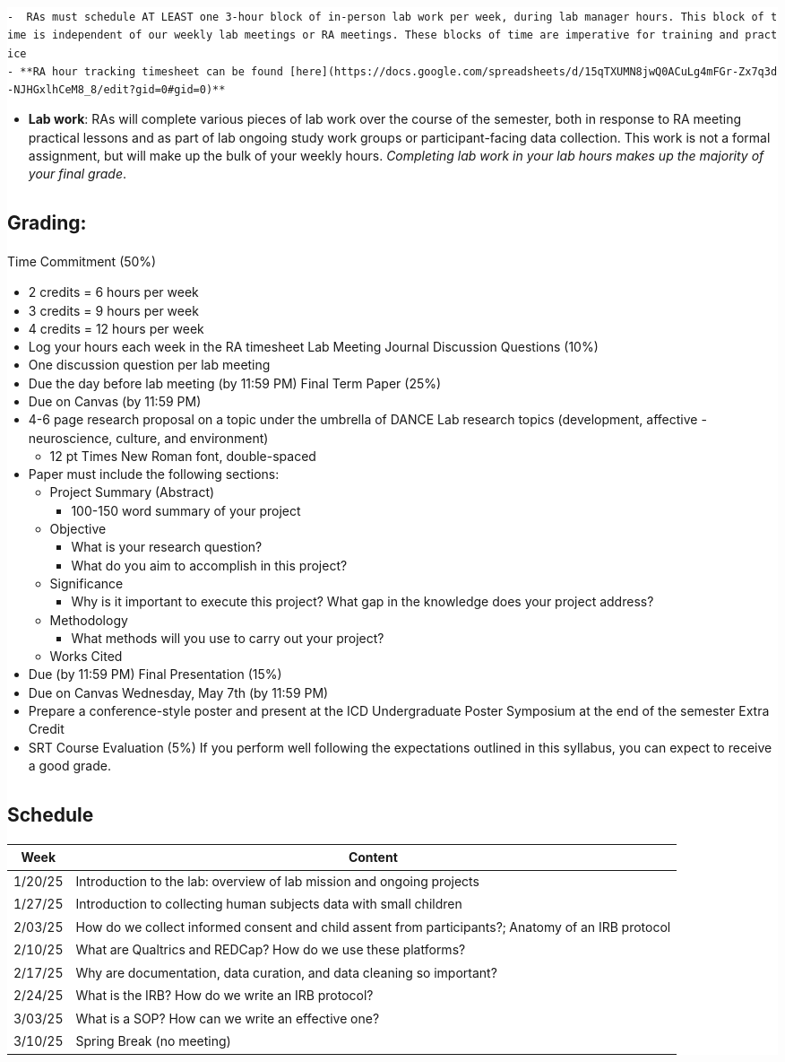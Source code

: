     -  RAs must schedule AT LEAST one 3-hour block of in-person lab work per week, during lab manager hours. This block of time is independent of our weekly lab meetings or RA meetings. These blocks of time are imperative for training and practice
    - **RA hour tracking timesheet can be found [here](https://docs.google.com/spreadsheets/d/15qTXUMN8jwQ0ACuLg4mFGr-Zx7q3d-NJHGxlhCeM8_8/edit?gid=0#gid=0)**
- **Lab work**: RAs will complete various pieces of lab work over the course of the semester, both in response to RA meeting practical lessons and as part of lab ongoing study work groups or participant-facing data collection. This work is not a formal assignment, but will make up the bulk of your weekly hours. *Completing lab work in your lab hours makes up the majority of your final grade*.

## Grading:
Time Commitment (50%)
- 2 credits = 6 hours per week
- 3 credits = 9 hours per week
- 4 credits = 12 hours per week
- Log your hours each week in the RA timesheet
Lab Meeting Journal Discussion Questions (10%)
- One discussion question per lab meeting
- Due the day before lab meeting (by 11:59 PM)
Final Term Paper (25%)
- Due on Canvas (by 11:59 PM)
- 4-6 page research proposal on a topic under the umbrella of DANCE Lab research topics (development, affective - neuroscience, culture, and environment)
    - 12 pt Times New Roman font, double-spaced
- Paper must include the following sections: 
    - Project Summary (Abstract)
        - 100-150 word summary of your project
    - Objective
        - What is your research question?
        - What do you aim to accomplish in this project? 
    - Significance
        - Why is it important to execute this project? What gap in the knowledge does your project address?
    - Methodology
        - What methods will you use to carry out your project?
    - Works Cited
- Due (by 11:59 PM)
Final Presentation (15%)
- Due on Canvas Wednesday, May 7th (by 11:59 PM)
- Prepare a conference-style poster and present at the ICD Undergraduate Poster Symposium at the end of the semester
Extra Credit
- SRT Course Evaluation (5%)
If you perform well following the expectations outlined in this syllabus, you can expect to receive a good grade. 

## Schedule

| Week | Content | 
| ----------- | ----------- | 
| 1/20/25 | Introduction to the lab: overview of lab mission and ongoing projects |
| 1/27/25 | Introduction to collecting human subjects data with small children |
| 2/03/25 | How do we collect informed consent and child assent from participants?; Anatomy of an IRB protocol|
| 2/10/25 | What are Qualtrics and REDCap? How do we use these platforms? |
| 2/17/25 | Why are documentation, data curation, and data cleaning so important? |
| 2/24/25 |  What is the IRB? How do we write an IRB protocol?|
| 3/03/25 | What is a SOP? How can we write an effective one? |
| 3/10/25 | Spring Break (no meeting) |